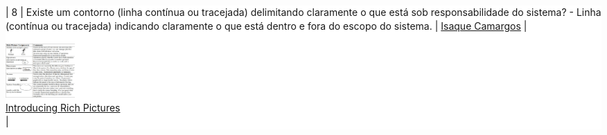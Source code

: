 | 8 | Existe um contorno (linha contínua ou tracejada) delimitando claramente o que está sob responsabilidade do sistema? - Linha (contínua ou tracejada) indicando claramente o que está dentro e fora do escopo do sistema. | [Isaque Camargos](https://github.com/isaqzin) | <div><img src="..\..\assets\lventrega2\fonteChecklist.png" alt="Referência do item" width="100px"><br><a href="https://aprender3.unb.br/pluginfile.php/3096055/mod_resource/content/2/1_5145791542719414573.pdf">Introducing Rich Pictures</a></div> |